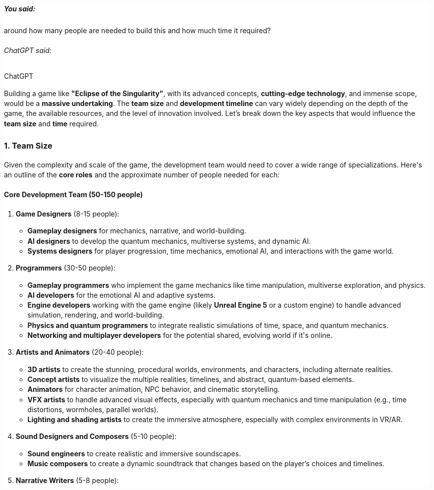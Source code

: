 ##### You said:

around how many people are needed to build this and how much time it required?

###### ChatGPT said:

ChatGPT

Building a game like **"Eclipse of the Singularity"**, with its advanced concepts, **cutting-edge technology**, and immense scope, would be a **massive undertaking**. The **team size** and **development timeline** can vary widely depending on the depth of the game, the available resources, and the level of innovation involved. Let’s break down the key aspects that would influence the **team size** and **time** required.

### **1. Team Size**

Given the complexity and scale of the game, the development team would need to cover a wide range of specializations. Here's an outline of the **core roles** and the approximate number of people needed for each:

#### **Core Development Team (50-150 people)**

1. **Game Designers** (8-15 people):
    
    - **Gameplay designers** for mechanics, narrative, and world-building.
    - **AI designers** to develop the quantum mechanics, multiverse systems, and dynamic AI.
    - **Systems designers** for player progression, time mechanics, emotional AI, and interactions with the game world.
2. **Programmers** (30-50 people):
    
    - **Gameplay programmers** who implement the game mechanics like time manipulation, multiverse exploration, and physics.
    - **AI developers** for the emotional AI and adaptive systems.
    - **Engine developers** working with the game engine (likely **Unreal Engine 5** or a custom engine) to handle advanced simulation, rendering, and world-building.
    - **Physics and quantum programmers** to integrate realistic simulations of time, space, and quantum mechanics.
    - **Networking and multiplayer developers** for the potential shared, evolving world if it's online.
3. **Artists and Animators** (20-40 people):
    
    - **3D artists** to create the stunning, procedural worlds, environments, and characters, including alternate realities.
    - **Concept artists** to visualize the multiple realities, timelines, and abstract, quantum-based elements.
    - **Animators** for character animation, NPC behavior, and cinematic storytelling.
    - **VFX artists** to handle advanced visual effects, especially with quantum mechanics and time manipulation (e.g., time distortions, wormholes, parallel worlds).
    - **Lighting and shading artists** to create the immersive atmosphere, especially with complex environments in VR/AR.
4. **Sound Designers and Composers** (5-10 people):
    
    - **Sound engineers** to create realistic and immersive soundscapes.
    - **Music composers** to create a dynamic soundtrack that changes based on the player’s choices and timelines.
5. **Narrative Writers** (5-8 people):
    
